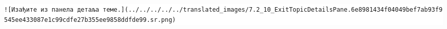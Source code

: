     ![Изађите из панела детаља теме.](../../../../../translated_images/7.2_10_ExitTopicDetailsPane.6e8981434f04049bef7ab93f9545ee433087e1c99cdfe27b355ee9858ddfde99.sr.png)
